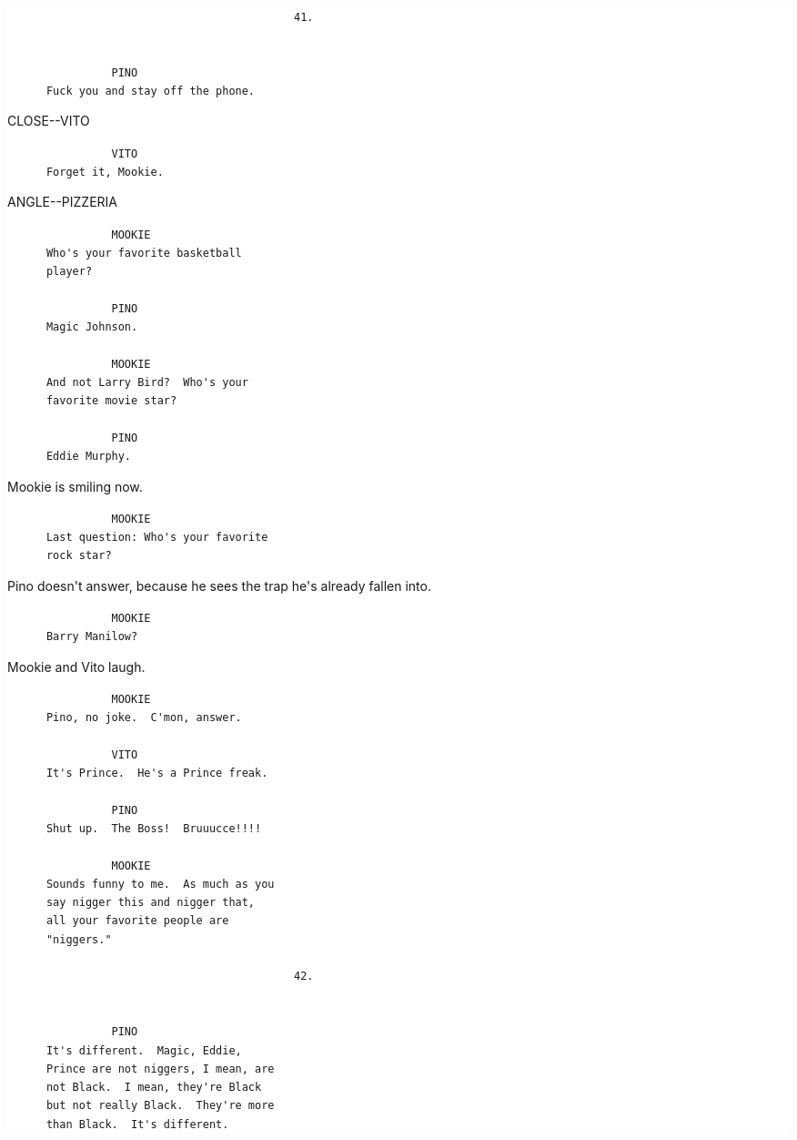 											    41.


					PINO
		  Fuck you and stay off the phone.

CLOSE--VITO

					VITO
		  Forget it, Mookie.

ANGLE--PIZZERIA

					MOOKIE
		  Who's your favorite basketball
		  player?

					PINO
		  Magic Johnson.

					MOOKIE
		  And not Larry Bird?  Who's your
		  favorite movie star?

					PINO
		  Eddie Murphy.

Mookie is smiling now.

					MOOKIE
		  Last question: Who's your favorite
		  rock star?

Pino doesn't answer, because he sees the trap he's already
fallen into.

					MOOKIE
		  Barry Manilow?

Mookie and Vito laugh.

					MOOKIE
		  Pino, no joke.  C'mon, answer.

					VITO
		  It's Prince.  He's a Prince freak.

					PINO
		  Shut up.  The Boss!  Bruuucce!!!!

					MOOKIE
		  Sounds funny to me.  As much as you
		  say nigger this and nigger that,
		  all your favorite people are
		  "niggers."

											    42.


					PINO
		  It's different.  Magic, Eddie,
		  Prince are not niggers, I mean, are
		  not Black.  I mean, they're Black
		  but not really Black.  They're more
		  than Black.  It's different.

